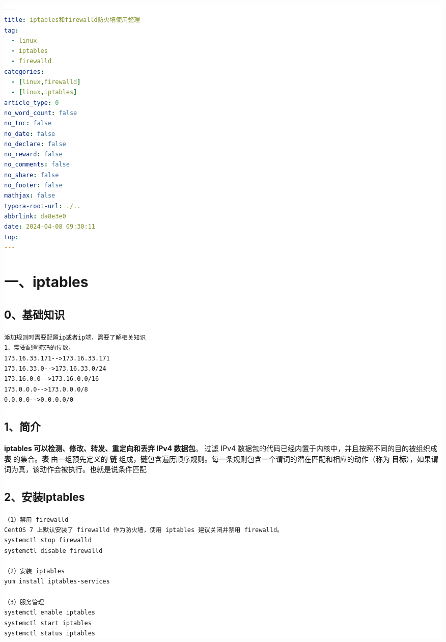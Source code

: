 ```yaml
---
title: iptables和firewalld防火墙使用整理
tag:
  - linux
  - iptables
  - firewalld
categories:
  - [linux,firewalld]
  - [linux,iptables]
article_type: 0
no_word_count: false
no_toc: false
no_date: false
no_declare: false
no_reward: false
no_comments: false
no_share: false
no_footer: false
mathjax: false
typora-root-url: ./..
abbrlink: da8e3e0
date: 2024-04-08 09:30:11
top:
---
```


# 一、iptables

## 0、基础知识

```plsql
添加规则时需要配置ip或者ip端，需要了解相关知识
1、需要配置掩码的位数，
173.16.33.171-->173.16.33.171
173.16.33.0-->173.16.33.0/24
173.16.0.0-->173.16.0.0/16
173.0.0.0-->173.0.0.0/8
0.0.0.0-->0.0.0.0/0
```

## 1、简介

**iptables 可以检测、修改、转发、重定向和丢弃 IPv4 数据包**。
过滤 IPv4 数据包的代码已经内置于内核中，并且按照不同的目的被组织成 **表** 的集合。**表** 由一组预先定义的 **链** 组成，**链**包含遍历顺序规则。每一条规则包含一个谓词的潜在匹配和相应的动作（称为 **目标**），如果谓词为真，该动作会被执行。也就是说条件匹配

## 2、安装Iptables

```plsql
（1）禁用 firewalld
CentOS 7 上默认安装了 firewalld 作为防火墙，使用 iptables 建议关闭并禁用 firewalld。
systemctl stop firewalld
systemctl disable firewalld

（2）安装 iptables
yum install iptables-services

（3）服务管理
systemctl enable iptables
systemctl start iptables
systemctl status iptables
```